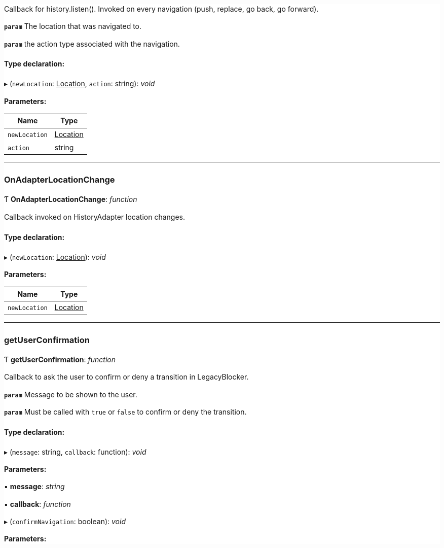 Callback for history.listen(). Invoked on every navigation (push, replace, go back, go forward).

**`param`** The location that was navigated to.

**`param`** the action type associated with the navigation.

#### Type declaration:

▸ (`newLocation`: [Location](interfaces/location.md), `action`: string): *void*

**Parameters:**

Name | Type |
------ | ------ |
`newLocation` | [Location](interfaces/location.md) |
`action` | string |

___

###  OnAdapterLocationChange

Ƭ **OnAdapterLocationChange**: *function*

Callback invoked on HistoryAdapter location changes.

#### Type declaration:

▸ (`newLocation`: [Location](interfaces/location.md)): *void*

**Parameters:**

Name | Type |
------ | ------ |
`newLocation` | [Location](interfaces/location.md) |

___

###  getUserConfirmation

Ƭ **getUserConfirmation**: *function*

Callback to ask the user to confirm or deny a transition in LegacyBlocker.

**`param`** Message to be shown to the user.

**`param`** Must be called with `true` or `false` to confirm or deny the transition.

#### Type declaration:

▸ (`message`: string, `callback`: function): *void*

**Parameters:**

▪ **message**: *string*

▪ **callback**: *function*

▸ (`confirmNavigation`: boolean): *void*

**Parameters:**
